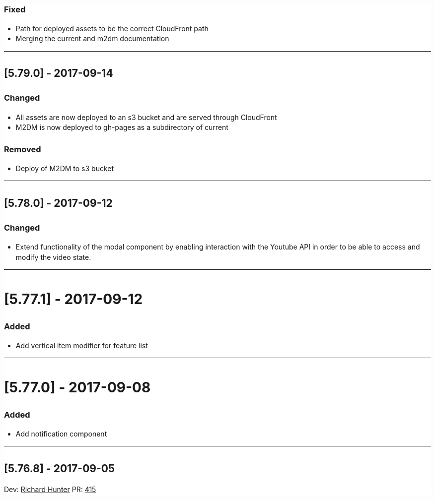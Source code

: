 ### Fixed

- Path for deployed assets to be the correct CloudFront path
- Merging the current and m2dm documentation

-----------------------

## [5.79.0] - 2017-09-14

### Changed

- All assets are now deployed to an s3 bucket and are served through CloudFront
- M2DM is now deployed to gh-pages as a subdirectory of current

### Removed

- Deploy of M2DM to s3 bucket

-------------------------

## [5.78.0] - 2017-09-12

### Changed

- Extend functionality of the modal component by enabling interaction with the Youtube API in order to be able to access and modify the video state.

-------------------------

# [5.77.1] - 2017-09-12

### Added

- Add vertical item modifier for feature list

-----------------------
# [5.77.0] - 2017-09-08

### Added

- Add notification component

-------------------------

## [5.76.8] - 2017-09-05

Dev:  [Richard Hunter](https://github.com/richardinho)
PR: [415](https://github.com/FundingCircle/radius/pull/415)
